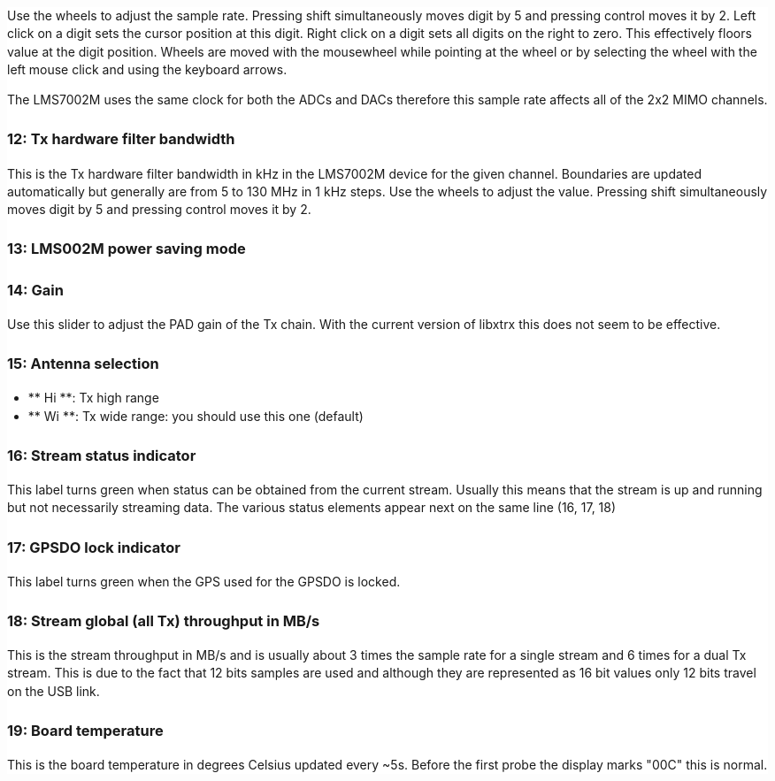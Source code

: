 Use the wheels to adjust the sample rate. Pressing shift simultaneously moves digit by 5 and pressing control moves it by 2. Left click on a digit sets the cursor position at this digit. Right click on a digit sets all digits on the right to zero. This effectively floors value at the digit position. Wheels are moved with the mousewheel while pointing at the wheel or by selecting the wheel with the left mouse click and using the keyboard arrows.

The LMS7002M uses the same clock for both the ADCs and DACs therefore this sample rate affects all of the 2x2 MIMO channels.

<h3>12: Tx hardware filter bandwidth</h3>

This is the Tx hardware filter bandwidth in kHz in the LMS7002M device for the given channel. Boundaries are updated automatically but generally are from 5 to 130 MHz in 1 kHz steps. Use the wheels to adjust the value. Pressing shift simultaneously moves digit by 5 and pressing control moves it by 2.

<h3>13: LMS002M power saving mode</h3>

<h3>14: Gain</h3>

Use this slider to adjust the PAD gain of the Tx chain. With the current version of libxtrx this does not seem to be effective.

<h3>15: Antenna selection</h3>

  - ** Hi **: Tx high range
  - ** Wi **: Tx wide range: you should use this one (default)

<h3>16: Stream status indicator</h3>

This label turns green when status can be obtained from the current stream. Usually this means that the stream is up and running but not necessarily streaming data. The various status elements appear next on the same line (16, 17, 18)

<h3>17: GPSDO lock indicator</h3>

This label turns green when the GPS used for the GPSDO is locked.

<h3>18: Stream global (all Tx) throughput in MB/s</h3>

This is the stream throughput in MB/s and is usually about 3 times the sample rate for a single stream and 6 times for a dual Tx stream. This is due to the fact that 12 bits samples are used and although they are represented as 16 bit values only 12 bits travel on the USB link.

<h3>19: Board temperature</h3>

This is the board temperature in degrees Celsius updated every ~5s. Before the first probe the display marks "00C" this is normal.
